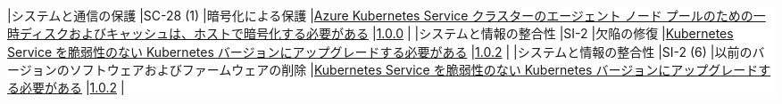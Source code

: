 |システムと通信の保護 |SC-28 (1) |暗号化による保護 |[Azure Kubernetes Service クラスターのエージェント ノード プールのための一時ディスクおよびキャッシュは、ホストで暗号化する必要がある](https://portal.azure.com/#blade/Microsoft_Azure_Policy/PolicyDetailBlade/definitionId/%2Fproviders%2FMicrosoft.Authorization%2FpolicyDefinitions%2F41425d9f-d1a5-499a-9932-f8ed8453932c) |[1.0.0](https://github.com/Azure/azure-policy/blob/master/built-in-policies/policyDefinitions/Kubernetes/AKS_EncryptionAtHost_Deny.json) |
|システムと情報の整合性 |SI-2 |欠陥の修復 |[Kubernetes Service を脆弱性のない Kubernetes バージョンにアップグレードする必要がある](https://portal.azure.com/#blade/Microsoft_Azure_Policy/PolicyDetailBlade/definitionId/%2Fproviders%2FMicrosoft.Authorization%2FpolicyDefinitions%2Ffb893a29-21bb-418c-a157-e99480ec364c) |[1.0.2](https://github.com/Azure/azure-policy/blob/master/built-in-policies/policyDefinitions/Security%20Center/ASC_UpgradeVersion_KubernetesService_Audit.json) |
|システムと情報の整合性 |SI-2 (6) |以前のバージョンのソフトウェアおよびファームウェアの削除 |[Kubernetes Service を脆弱性のない Kubernetes バージョンにアップグレードする必要がある](https://portal.azure.com/#blade/Microsoft_Azure_Policy/PolicyDetailBlade/definitionId/%2Fproviders%2FMicrosoft.Authorization%2FpolicyDefinitions%2Ffb893a29-21bb-418c-a157-e99480ec364c) |[1.0.2](https://github.com/Azure/azure-policy/blob/master/built-in-policies/policyDefinitions/Security%20Center/ASC_UpgradeVersion_KubernetesService_Audit.json) |

